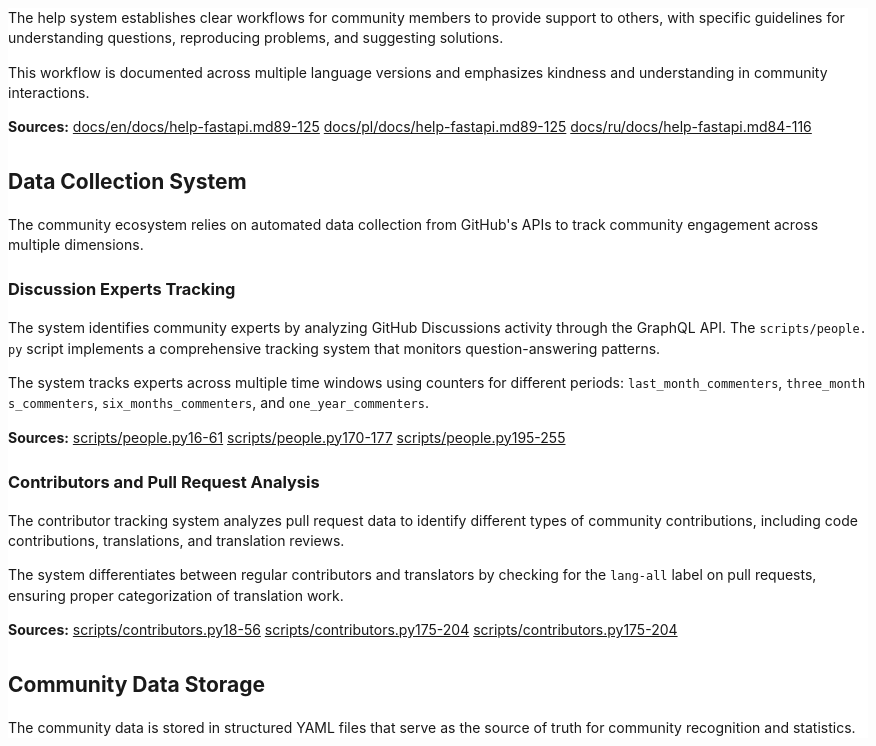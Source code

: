 The help system establishes clear workflows for community members to provide support to others, with specific guidelines for understanding questions, reproducing problems, and suggesting solutions.

```
```

This workflow is documented across multiple language versions and emphasizes kindness and understanding in community interactions.

**Sources:** [docs/en/docs/help-fastapi.md89-125](https://github.com/fastapi/fastapi/blob/3e2dbf91/docs/en/docs/help-fastapi.md#L89-L125) [docs/pl/docs/help-fastapi.md89-125](https://github.com/fastapi/fastapi/blob/3e2dbf91/docs/pl/docs/help-fastapi.md#L89-L125) [docs/ru/docs/help-fastapi.md84-116](https://github.com/fastapi/fastapi/blob/3e2dbf91/docs/ru/docs/help-fastapi.md#L84-L116)

## Data Collection System

The community ecosystem relies on automated data collection from GitHub's APIs to track community engagement across multiple dimensions.

### Discussion Experts Tracking

The system identifies community experts by analyzing GitHub Discussions activity through the GraphQL API. The `scripts/people.py` script implements a comprehensive tracking system that monitors question-answering patterns.

```
```

The system tracks experts across multiple time windows using counters for different periods: `last_month_commenters`, `three_months_commenters`, `six_months_commenters`, and `one_year_commenters`.

**Sources:** [scripts/people.py16-61](https://github.com/fastapi/fastapi/blob/3e2dbf91/scripts/people.py#L16-L61) [scripts/people.py170-177](https://github.com/fastapi/fastapi/blob/3e2dbf91/scripts/people.py#L170-L177) [scripts/people.py195-255](https://github.com/fastapi/fastapi/blob/3e2dbf91/scripts/people.py#L195-L255)

### Contributors and Pull Request Analysis

The contributor tracking system analyzes pull request data to identify different types of community contributions, including code contributions, translations, and translation reviews.

```
```

The system differentiates between regular contributors and translators by checking for the `lang-all` label on pull requests, ensuring proper categorization of translation work.

**Sources:** [scripts/contributors.py18-56](https://github.com/fastapi/fastapi/blob/3e2dbf91/scripts/contributors.py#L18-L56) [scripts/contributors.py175-204](https://github.com/fastapi/fastapi/blob/3e2dbf91/scripts/contributors.py#L175-L204) [scripts/contributors.py175-204](https://github.com/fastapi/fastapi/blob/3e2dbf91/scripts/contributors.py#L175-L204)

## Community Data Storage

The community data is stored in structured YAML files that serve as the source of truth for community recognition and statistics.
